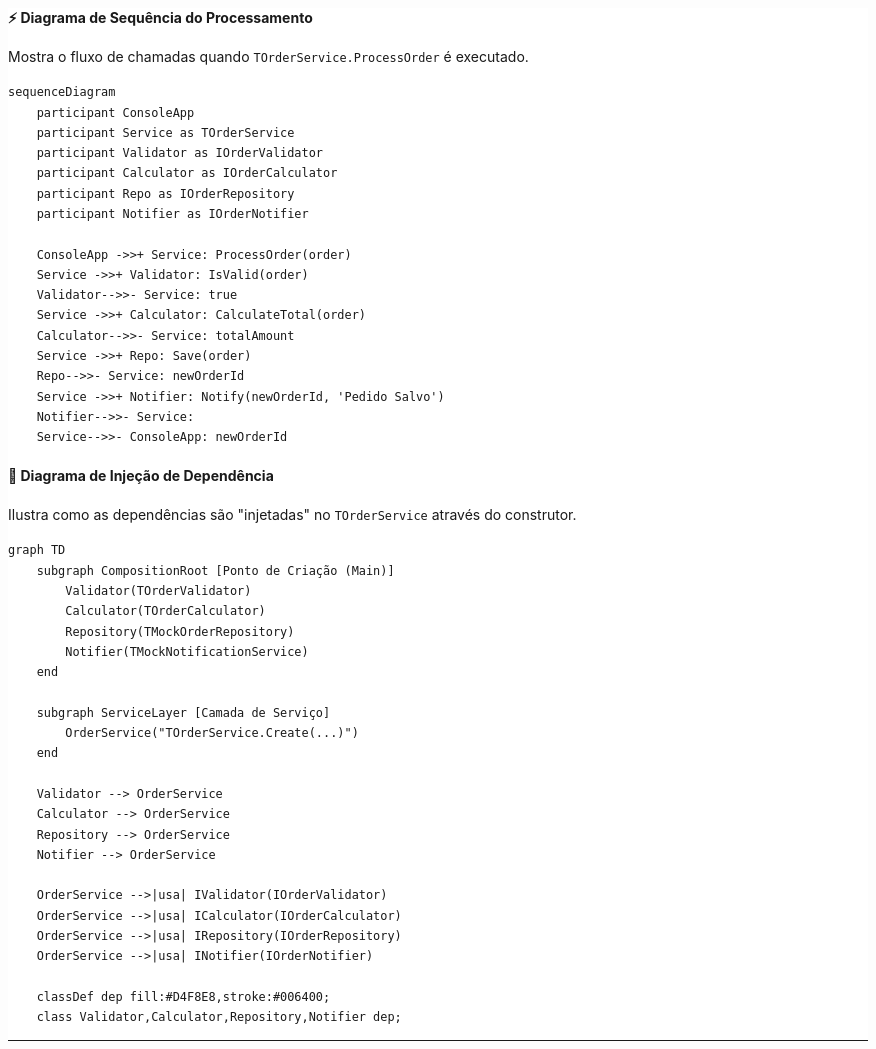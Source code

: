 #### ⚡ Diagrama de Sequência do Processamento

Mostra o fluxo de chamadas quando `TOrderService.ProcessOrder` é executado.

```mermaid
sequenceDiagram
    participant ConsoleApp
    participant Service as TOrderService
    participant Validator as IOrderValidator
    participant Calculator as IOrderCalculator
    participant Repo as IOrderRepository
    participant Notifier as IOrderNotifier

    ConsoleApp ->>+ Service: ProcessOrder(order)
    Service ->>+ Validator: IsValid(order)
    Validator-->>- Service: true
    Service ->>+ Calculator: CalculateTotal(order)
    Calculator-->>- Service: totalAmount
    Service ->>+ Repo: Save(order)
    Repo-->>- Service: newOrderId
    Service ->>+ Notifier: Notify(newOrderId, 'Pedido Salvo')
    Notifier-->>- Service:
    Service-->>- ConsoleApp: newOrderId
```

#### 🔄 Diagrama de Injeção de Dependência

Ilustra como as dependências são "injetadas" no `TOrderService` através do construtor.

```mermaid
graph TD
    subgraph CompositionRoot [Ponto de Criação (Main)]
        Validator(TOrderValidator)
        Calculator(TOrderCalculator)
        Repository(TMockOrderRepository)
        Notifier(TMockNotificationService)
    end

    subgraph ServiceLayer [Camada de Serviço]
        OrderService("TOrderService.Create(...)")
    end

    Validator --> OrderService
    Calculator --> OrderService
    Repository --> OrderService
    Notifier --> OrderService

    OrderService -->|usa| IValidator(IOrderValidator)
    OrderService -->|usa| ICalculator(IOrderCalculator)
    OrderService -->|usa| IRepository(IOrderRepository)
    OrderService -->|usa| INotifier(IOrderNotifier)

    classDef dep fill:#D4F8E8,stroke:#006400;
    class Validator,Calculator,Repository,Notifier dep;
```

---